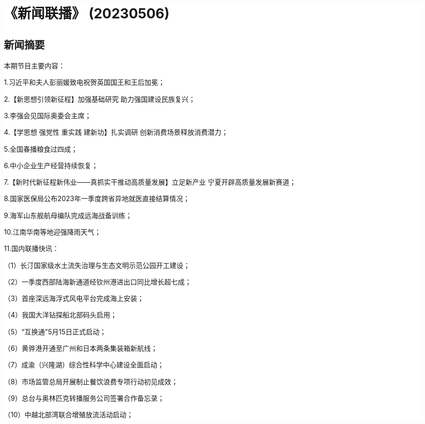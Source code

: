 # 《新闻联播》 (20230506)

## 新闻摘要

本期节目主要内容：


1.习近平和夫人彭丽媛致电祝贺英国国王和王后加冕；


2.【新思想引领新征程】加强基础研究 助力强国建设民族复兴；


3.李强会见国际奥委会主席；


4.【学思想 强党性 重实践 建新功】扎实调研 创新消费场景释放消费潜力；


5.全国春播粮食过四成；


6.中小企业生产经营持续恢复；


7.【新时代新征程新伟业——真抓实干推动高质量发展】立足新产业 宁夏开辟高质量发展新赛道；


8.国家医保局公布2023年一季度跨省异地就医直接结算情况；


9.海军山东舰航母编队完成远海战备训练；


10.江南华南等地迎强降雨天气；


11.国内联播快讯：


（1）长汀国家级水土流失治理与生态文明示范公园开工建设；


（2）一季度西部陆海新通道经钦州港进出口同比增长超七成；


（3）首座深远海浮式风电平台完成海上安装；


（4）我国大洋钻探船北部码头启用；


（5）“互换通”5月15日正式启动；


（6）黄骅港开通至广州和日本两条集装箱新航线；


（7）成渝（兴隆湖）综合性科学中心建设全面启动；


（8）市场监管总局开展制止餐饮浪费专项行动初见成效；


（9）总台与奥林匹克转播服务公司签署合作备忘录；


（10）中越北部湾联合增殖放流活动启动；
